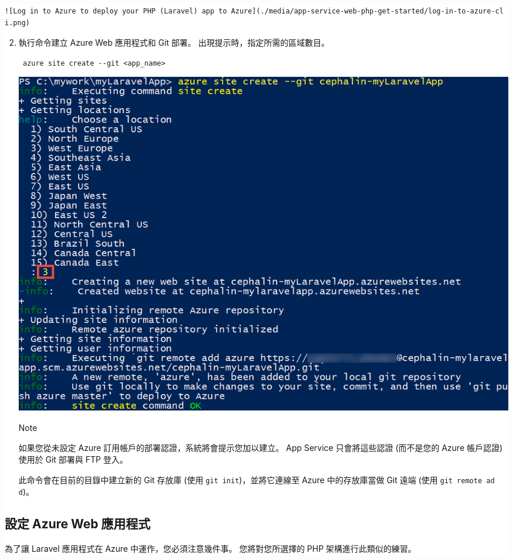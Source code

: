     ![Log in to Azure to deploy your PHP (Laravel) app to Azure](./media/app-service-web-php-get-started/log-in-to-azure-cli.png)
2. 執行命令建立 Azure Web 應用程式和 Git 部署。 出現提示時，指定所需的區域數目。
   
        azure site create --git <app_name>
   
    ![在 Azure 中建立 PHP (Laravel) 應用程式的 Azure 資源](./media/app-service-web-php-get-started/create-site-cli.png)
   
   > [!NOTE]
   > 如果您從未設定 Azure 訂用帳戶的部署認證，系統將會提示您加以建立。 App Service 只會將這些認證 (而不是您的 Azure 帳戶認證) 使用於 Git 部署與 FTP 登入。 
   > 
   > 
   
    此命令會在目前的目錄中建立新的 Git 存放庫 (使用 `git init`)，並將它連線至 Azure 中的存放庫當做 Git 遠端 (使用 `git remote add`)。

<a name="configure"/>

## <a name="configure-the-azure-web-app"></a>設定 Azure Web 應用程式
為了讓 Laravel 應用程式在 Azure 中運作，您必須注意幾件事。 您將對您所選擇的 PHP 架構進行此類似的練習。
